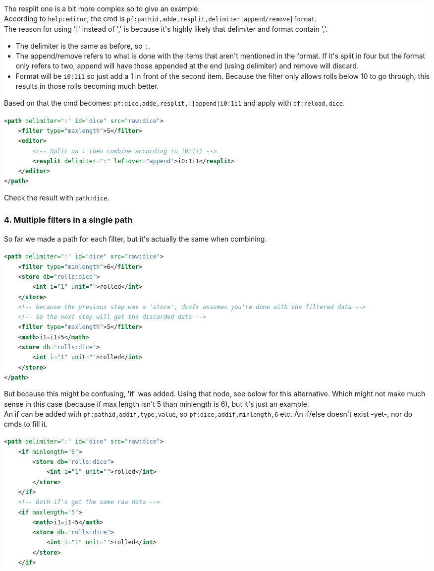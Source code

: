 The resplit one is a bit more complex so to give an example.  
According to `help:editor`, the cmd is `pf:pathid,adde,resplit,delimiter|append/remove|format`.  
The reason for using '|' instead of ',' is because it's highly likely that delimiter and format contain ','.
* The delimiter is the same as before, so `:`.
* The append/remove refers to what is done with the items that aren't mentioned in the format. If it's split in four but
  the format only refers to two, append will have those appended at the end (using delimiter) and remove will discard.
* Format will be `i0:1i1` so just add a 1 in front of the second item. Because the filter only allows rolls below 10 to
  go through, this results in those rolls becoming much better.

Based on that the cmd becomes: `pf:dice,adde,resplit,:|append|i0:1i1` and apply with `pf:reload,dice`.
```xml
<path delimiter=":" id="dice" src="raw:dice">
    <filter type="maxlength">5</filter>
    <editor>
        <!-- Split on : then combine according to i0:1i1 -->
        <resplit delimiter=":" leftover="append">i0:1i1</resplit>
    </editor>
</path>
```
Check the result with `path:dice`.

### 4. Multiple filters in a single path

So far we made a path for each filter, but it's actually the same when combining.
```xml
<path delimiter=":" id="dice" src="raw:dice">
    <filter type="minlength">6</filter>
    <store db="rolls:dice">
        <int i="1" unit="">rolled</int>
    </store>
    <!-- because the previous step was a 'store', dcafs assumes you're done with the filtered data -->
    <!-- So the next step will get the discarded data -->
    <filter type="maxlength">5</filter>
    <math>i1=i1+5</math>
    <store db="rolls:dice">
        <int i="1" unit="">rolled</int>
    </store>
</path>
```
But because this might be confusing, 'if' was added. Using that node, see below for this alternative. 
Which might not make much sense in this case (because if max length isn't 5 than minlength is 6), but it's just an example.  
An if can be added with `pf:pathid,addif,type,value`, so `pf:dice,addif,minlength,6` etc.
An if/else doesn't exist -yet-, nor do cmds to fill it.

```xml
<path delimiter=":" id="dice" src="raw:dice">
    <if minlength="6">
        <store db="rolls:dice">
            <int i="1" unit="">rolled</int>
        </store>
    </if>
    <!-- Both if's get the same raw data -->
    <if maxlength="5">
        <math>i1=i1+5</math>
        <store db="rolls:dice">
            <int i="1" unit="">rolled</int>
        </store>
    </if>
```